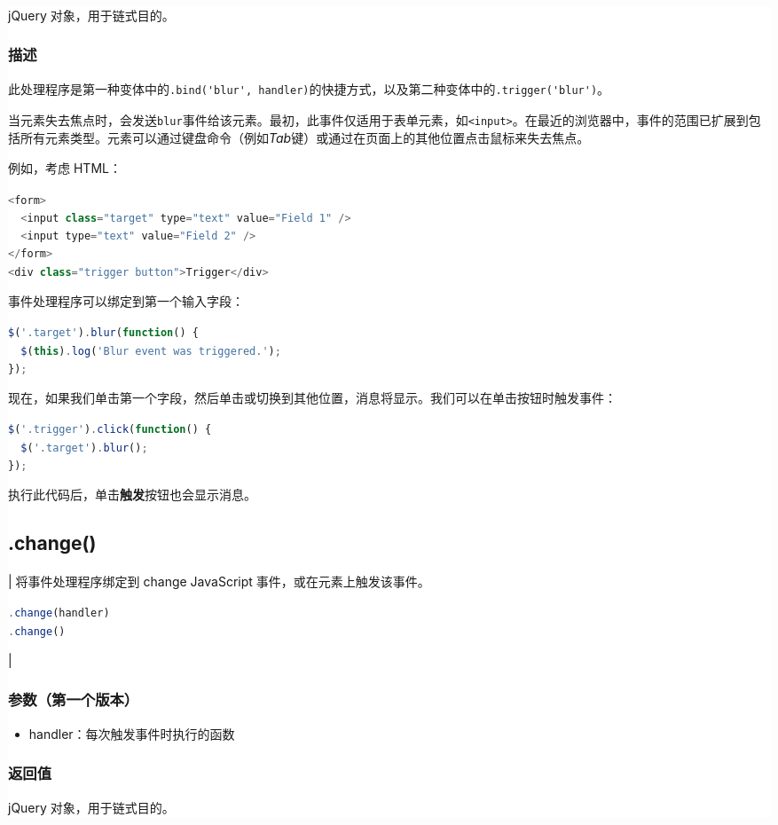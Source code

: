 jQuery 对象，用于链式目的。

### 描述

此处理程序是第一种变体中的`.bind('blur', handler)`的快捷方式，以及第二种变体中的`.trigger('blur')`。

当元素失去焦点时，会发送`blur`事件给该元素。最初，此事件仅适用于表单元素，如`<input>`。在最近的浏览器中，事件的范围已扩展到包括所有元素类型。元素可以通过键盘命令（例如*Tab*键）或通过在页面上的其他位置点击鼠标来失去焦点。

例如，考虑 HTML：

```js
<form>
  <input class="target" type="text" value="Field 1" />
  <input type="text" value="Field 2" />
</form>
<div class="trigger button">Trigger</div>
```

事件处理程序可以绑定到第一个输入字段：

```js
$('.target').blur(function() {
  $(this).log('Blur event was triggered.');
});
```

现在，如果我们单击第一个字段，然后单击或切换到其他位置，消息将显示。我们可以在单击按钮时触发事件：

```js
$('.trigger').click(function() {
  $('.target').blur();
});
```

执行此代码后，单击**触发**按钮也会显示消息。

## .change()

| 将事件处理程序绑定到 change JavaScript 事件，或在元素上触发该事件。

```js
.change(handler)
.change()

```

|

### 参数（第一个版本）

+   handler：每次触发事件时执行的函数

### 返回值

jQuery 对象，用于链式目的。

